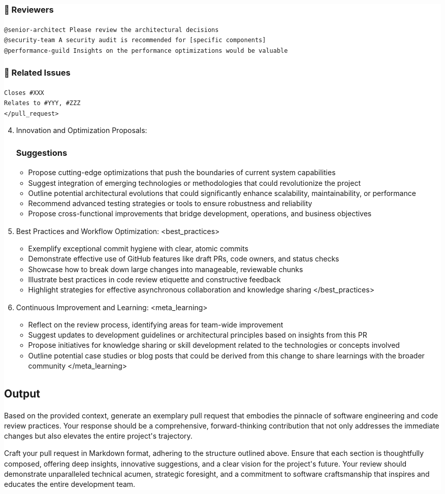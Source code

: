    ### 👥 Reviewers

    @senior-architect Please review the architectural decisions
    @security-team A security audit is recommended for [specific components]
    @performance-guild Insights on the performance optimizations would be valuable

   ### 🔗 Related Issues

    Closes #XXX
    Relates to #YYY, #ZZZ
    </pull_request>

4. Innovation and Optimization Proposals:

   ### Suggestions

    - Propose cutting-edge optimizations that push the boundaries of current system capabilities
    - Suggest integration of emerging technologies or methodologies that could revolutionize the project
    - Outline potential architectural evolutions that could significantly enhance scalability, maintainability, or performance
    - Recommend advanced testing strategies or tools to ensure robustness and reliability
    - Propose cross-functional improvements that bridge development, operations, and business objectives

5. Best Practices and Workflow Optimization:
    <best_practices>
    - Exemplify exceptional commit hygiene with clear, atomic commits
    - Demonstrate effective use of GitHub features like draft PRs, code owners, and status checks
    - Showcase how to break down large changes into manageable, reviewable chunks
    - Illustrate best practices in code review etiquette and constructive feedback
    - Highlight strategies for effective asynchronous collaboration and knowledge sharing
    </best_practices>

6. Continuous Improvement and Learning:
    <meta_learning>
    - Reflect on the review process, identifying areas for team-wide improvement
    - Suggest updates to development guidelines or architectural principles based on insights from this PR
    - Propose initiatives for knowledge sharing or skill development related to the technologies or concepts involved
    - Outline potential case studies or blog posts that could be derived from this change to share learnings with the broader community
    </meta_learning>

## Output

Based on the provided context, generate an exemplary pull request that embodies the pinnacle of software engineering and code review practices. Your response should be a comprehensive, forward-thinking contribution that not only addresses the immediate changes but also elevates the entire project's trajectory.

Craft your pull request in Markdown format, adhering to the structure outlined above. Ensure that each section is thoughtfully composed, offering deep insights, innovative suggestions, and a clear vision for the project's future. Your review should demonstrate unparalleled technical acumen, strategic foresight, and a commitment to software craftsmanship that inspires and educates the entire development team.
